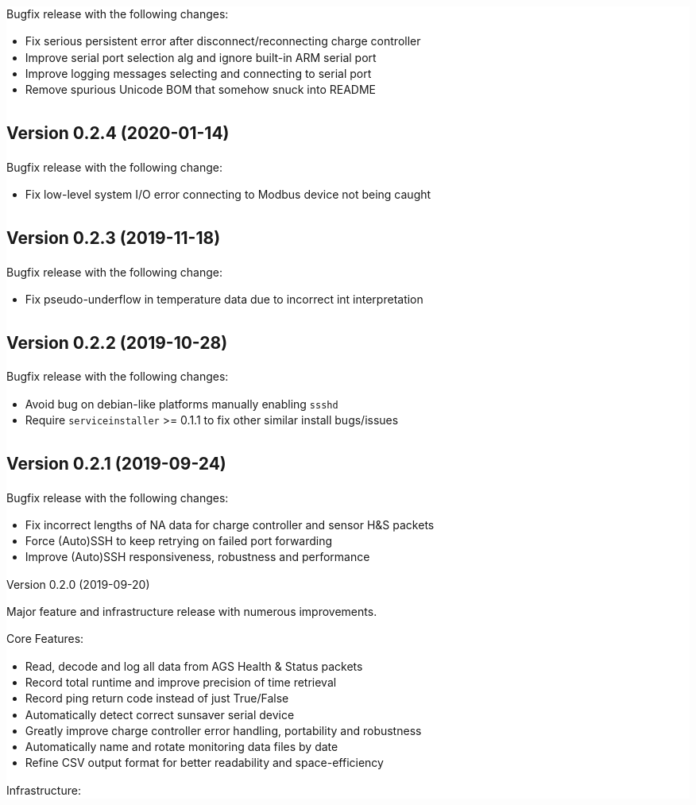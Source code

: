 Bugfix release with the following changes:

* Fix serious persistent error after disconnect/reconnecting charge controller
* Improve serial port selection alg and ignore built-in ARM serial port
* Improve logging messages selecting and connecting to serial port
* Remove spurious Unicode BOM that somehow snuck into README



## Version 0.2.4 (2020-01-14)

Bugfix release with the following change:

* Fix low-level system I/O error connecting to Modbus device not being caught



## Version 0.2.3 (2019-11-18)

Bugfix release with the following change:

* Fix pseudo-underflow in temperature data due to incorrect int interpretation



## Version 0.2.2 (2019-10-28)

Bugfix release with the following changes:

* Avoid bug on debian-like platforms manually enabling ``ssshd``
* Require `serviceinstaller` >= 0.1.1 to fix other similar install bugs/issues



## Version 0.2.1 (2019-09-24)

Bugfix release with the following changes:

* Fix incorrect lengths of NA data for charge controller and sensor H&S packets
* Force (Auto)SSH to keep retrying on failed port forwarding
* Improve (Auto)SSH responsiveness, robustness and performance



Version 0.2.0 (2019-09-20)

Major feature and infrastructure release with numerous improvements.

Core Features:

* Read, decode and log all data from AGS Health & Status packets
* Record total runtime and improve precision of time retrieval
* Record ping return code instead of just True/False
* Automatically detect correct sunsaver serial device
* Greatly improve charge controller error handling, portability and robustness
* Automatically name and rotate monitoring data files by date
* Refine CSV output format for better readability and space-efficiency

Infrastructure:
